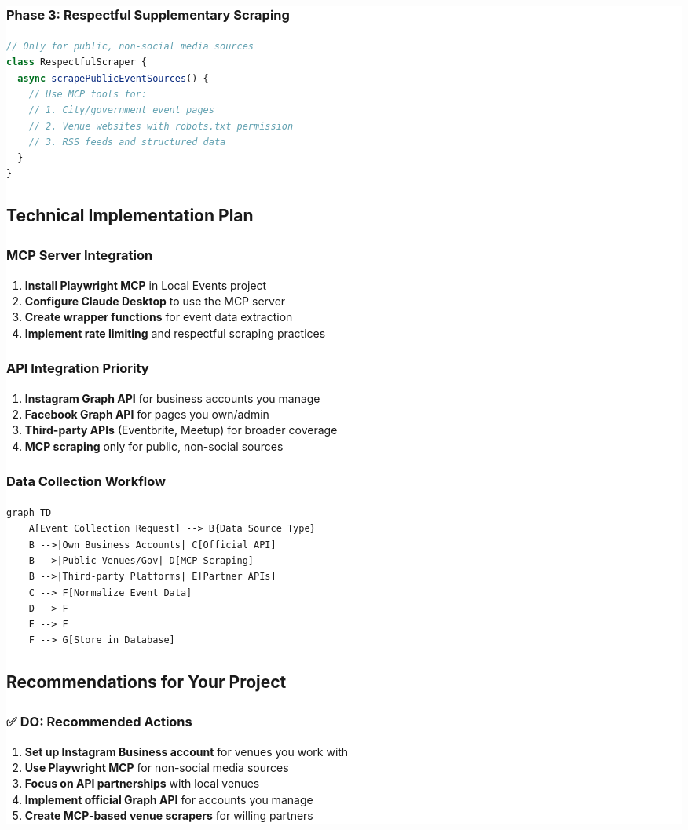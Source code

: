### Phase 3: Respectful Supplementary Scraping
```typescript
// Only for public, non-social media sources
class RespectfulScraper {
  async scrapePublicEventSources() {
    // Use MCP tools for:
    // 1. City/government event pages
    // 2. Venue websites with robots.txt permission
    // 3. RSS feeds and structured data
  }
}
```

## Technical Implementation Plan

### MCP Server Integration
1. **Install Playwright MCP** in Local Events project
2. **Configure Claude Desktop** to use the MCP server
3. **Create wrapper functions** for event data extraction
4. **Implement rate limiting** and respectful scraping practices

### API Integration Priority
1. **Instagram Graph API** for business accounts you manage
2. **Facebook Graph API** for pages you own/admin
3. **Third-party APIs** (Eventbrite, Meetup) for broader coverage
4. **MCP scraping** only for public, non-social sources

### Data Collection Workflow
```mermaid
graph TD
    A[Event Collection Request] --> B{Data Source Type}
    B -->|Own Business Accounts| C[Official API]
    B -->|Public Venues/Gov| D[MCP Scraping]
    B -->|Third-party Platforms| E[Partner APIs]
    C --> F[Normalize Event Data]
    D --> F
    E --> F
    F --> G[Store in Database]
```

## Recommendations for Your Project

### ✅ DO: Recommended Actions
1. **Set up Instagram Business account** for venues you work with
2. **Use Playwright MCP** for non-social media sources  
3. **Focus on API partnerships** with local venues
4. **Implement official Graph API** for accounts you manage
5. **Create MCP-based venue scrapers** for willing partners
